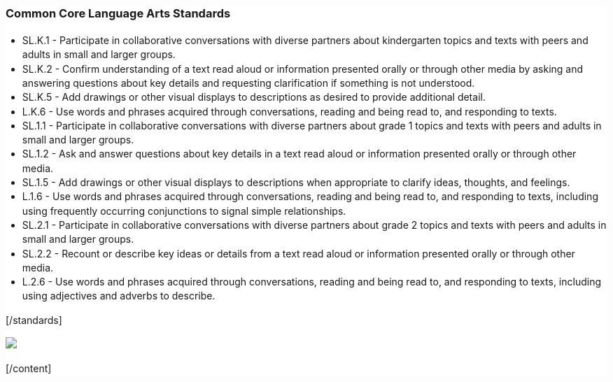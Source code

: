 ### Common Core Language Arts Standards
- SL.K.1 - Participate in collaborative conversations with diverse partners about kindergarten topics and texts with peers and adults in small and larger groups.
- SL.K.2 - Confirm understanding of a text read aloud or information presented orally or through other media by asking and answering questions about key details and requesting clarification if something is not understood.
- SL.K.5 - Add drawings or other visual displays to descriptions as desired to provide additional detail.
- L.K.6 - Use words and phrases acquired through conversations, reading and being read to, and responding to texts.
- SL.1.1 - Participate in collaborative conversations with diverse partners about grade 1 topics and texts with peers and adults in small and larger groups.
- SL.1.2 - Ask and answer questions about key details in a text read aloud or information presented orally or through other media.
- SL.1.5 - Add drawings or other visual displays to descriptions when appropriate to clarify ideas, thoughts, and feelings.
- L.1.6 - Use words and phrases acquired through conversations, reading and being read to, and responding to texts, including using frequently occurring conjunctions to signal simple relationships.
- SL.2.1 - Participate in collaborative conversations with diverse partners about grade 2 topics and texts with peers and adults in small and larger groups.
- SL.2.2 - Recount or describe key ideas or details from a text read aloud or information presented orally or through other media.
- L.2.6 - Use words and phrases acquired through conversations, reading and being read to, and responding to texts, including using adjectives and adverbs to describe.


[/standards]

<a href="http://creativecommons.org/"><img src="https://code.org/curriculum/docs/k-5/creativeCommons.png" border="0"></a>


[/content]

<link rel="stylesheet" type="text/css" href="../docs/morestyle.css"/>
